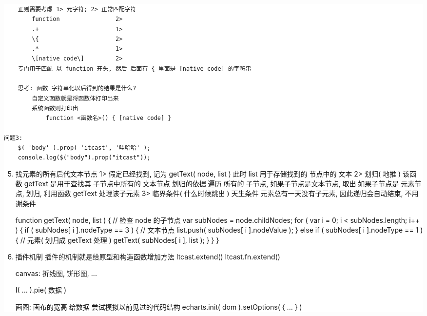         正则需要考虑 1> 元字符; 2> 正常匹配字符
            function                2>
            .+                      1>
            \{                      2>
            .*                      1>
            \[native code\]         2>
        专门用于匹配 以 function 开头, 然后 后面有 { 里面是 [native code] 的字符串

        思考: 函数 字符串化以后得到的结果是什么?
            自定义函数就是将函数体打印出来
            系统函数则打印出
                function <函数名>() { [native code] } 
    
    问题3:
        $( 'body' ).prop( 'itcast', '哇哈哈' );
        console.log($("body").prop("itcast"));

      

5. 找元素的所有后代文本节点
    1> 假定已经找到, 记为 getText( node, list )
        此时 list 用于存储找到的 节点中的 文本
    2> 划归( 地推 )
        该函数 getText 是用于查找其 子节点中所有的 文本节点
        划归的依据
            遍历 所有的 子节点, 如果子节点是文本节点, 取出
            如果子节点是 元素节点, 划归, 利用函数 getText 处理该子元素
    3> 临界条件( 什么时候跳出 )
        天生条件 元素总有一天没有子元素, 因此递归会自动结束, 不用谢条件
    
    function getText( node, list ) {
        // 检查 node 的子节点
        var subNodes = node.childNodes;
        for ( var i = 0; i < subNodes.length; i++ ) {
            if ( subNodes[ i ].nodeType == 3 ) {
                // 文本节点
                list.push( subNodes[ i ].nodeValue );
            } else if ( subNodes[ i ].nodeType == 1 ) {
                // 元素( 划归成 getText 处理 )
                getText( subNodes[ i ], list );
            }
        }
    }



6. 插件机制
    插件的机制就是给原型和构造函数增加方法
    Itcast.extend()
    Itcast.fn.extend()


    canvas: 折线图, 饼形图, ...
    
    I( ... ).pie( 数据 )

    画图: 
        画布的宽高
        给数据
    尝试模拟以前见过的代码结构
    echarts.init( dom ).setOptions( { ... } )
